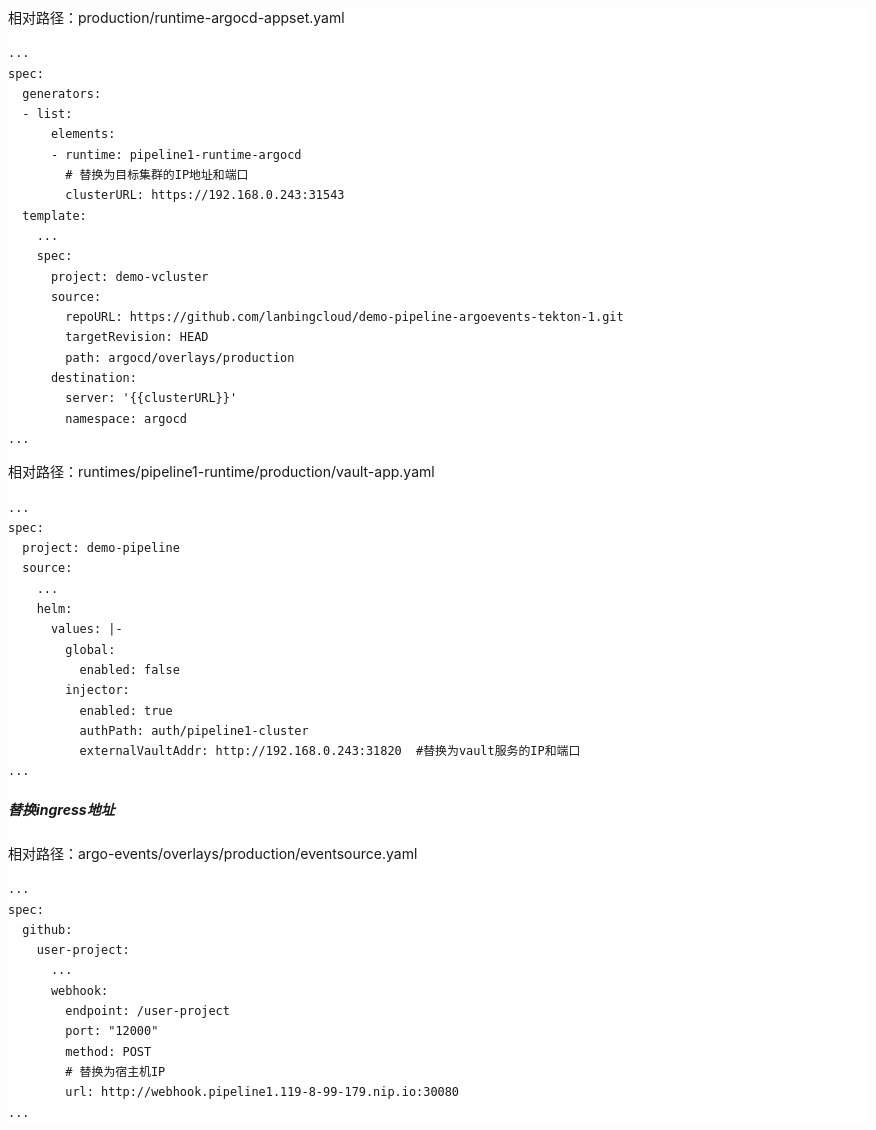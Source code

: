 相对路径：production/runtime-argocd-appset.yaml
```yaml{8}
...
spec:
  generators:
  - list:
      elements:
      - runtime: pipeline1-runtime-argocd
        # 替换为目标集群的IP地址和端口
        clusterURL: https://192.168.0.243:31543
  template:
    ...
    spec:
      project: demo-vcluster
      source:
        repoURL: https://github.com/lanbingcloud/demo-pipeline-argoevents-tekton-1.git
        targetRevision: HEAD
        path: argocd/overlays/production
      destination:
        server: '{{clusterURL}}'
        namespace: argocd
...
```

相对路径：runtimes/pipeline1-runtime/production/vault-app.yaml
```yaml{13}
...
spec:
  project: demo-pipeline
  source:
    ...
    helm:
      values: |-
        global:
          enabled: false
        injector:
          enabled: true
          authPath: auth/pipeline1-cluster
          externalVaultAddr: http://192.168.0.243:31820  #替换为vault服务的IP和端口
...
```

##### 替换ingress地址
相对路径：argo-events/overlays/production/eventsource.yaml
```yaml{11}
...
spec:
  github:
    user-project:
      ...
      webhook:
        endpoint: /user-project
        port: "12000"
        method: POST
        # 替换为宿主机IP
        url: http://webhook.pipeline1.119-8-99-179.nip.io:30080
...
```
